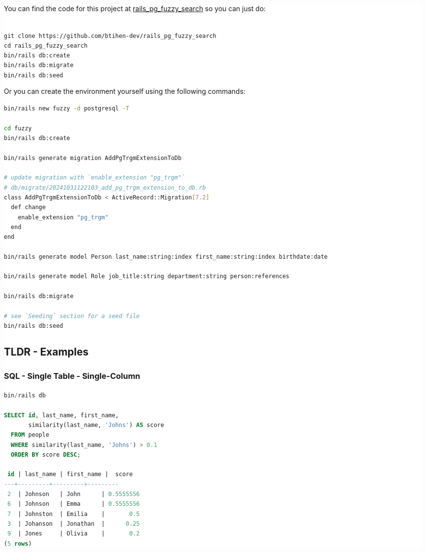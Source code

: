 You can find the code for this project at [rails_pg_fuzzy_search](https://github.com/btihen-dev/rails_pg_fuzzy_search)
so you can just do:
```

git clone https://github.com/btihen-dev/rails_pg_fuzzy_search
cd rails_pg_fuzzy_search
bin/rails db:create
bin/rails db:migrate
bin/rails db:seed
```

Or you can create the environment yourself using the following commands:

```bash
bin/rails new fuzzy -d postgresql -T

cd fuzzy
bin/rails db:create

bin/rails generate migration AddPgTrgmExtensionToDb

# update migration with `enable_extension "pg_trgm"`
# db/migrate/20241031122103_add_pg_trgm_extension_to_db.rb
class AddPgTrgmExtensionToDb < ActiveRecord::Migration[7.2]
  def change
    enable_extension "pg_trgm"
  end
end

bin/rails generate model Person last_name:string:index first_name:string:index birthdate:date

bin/rails generate model Role job_title:string department:string person:references

bin/rails db:migrate

# see `Seeding` section for a seed file
bin/rails db:seed
```

## TLDR - Examples

### SQL - Single Table - Single-Column

```sql
bin/rails db

SELECT id, last_name, first_name,
       similarity(last_name, 'Johns') AS score
  FROM people
  WHERE similarity(last_name, 'Johns') > 0.1
  ORDER BY score DESC;

 id | last_name | first_name |  score
---+---------+---------+---------
 2  | Johnson   | John      | 0.5555556
 6  | Johnson   | Emma      | 0.5555556
 7  | Johnston  | Emilia    |       0.5
 3  | Johanson  | Jonathan  |      0.25
 9  | Jones     | Olivia    |       0.2
(5 rows)
```

